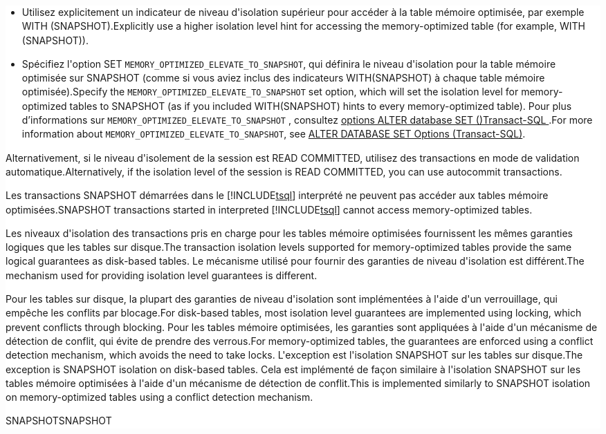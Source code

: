 -   <span data-ttu-id="2f7db-123">Utilisez explicitement un indicateur de niveau d'isolation supérieur pour accéder à la table mémoire optimisée, par exemple WITH (SNAPSHOT).</span><span class="sxs-lookup"><span data-stu-id="2f7db-123">Explicitly use a higher isolation level hint for accessing the memory-optimized table (for example, WITH (SNAPSHOT)).</span></span>  
  
-   <span data-ttu-id="2f7db-124">Spécifiez l'option SET `MEMORY_OPTIMIZED_ELEVATE_TO_SNAPSHOT`, qui définira le niveau d'isolation pour la table mémoire optimisée sur SNAPSHOT (comme si vous aviez inclus des indicateurs WITH(SNAPSHOT) à chaque table mémoire optimisée).</span><span class="sxs-lookup"><span data-stu-id="2f7db-124">Specify the `MEMORY_OPTIMIZED_ELEVATE_TO_SNAPSHOT` set option, which will set the isolation level for memory-optimized tables to SNAPSHOT (as if you included WITH(SNAPSHOT) hints to every memory-optimized table).</span></span> <span data-ttu-id="2f7db-125">Pour plus d’informations sur `MEMORY_OPTIMIZED_ELEVATE_TO_SNAPSHOT` , consultez [options ALTER database SET &#40;&#41;Transact-SQL ](/sql/t-sql/statements/alter-database-transact-sql-set-options).</span><span class="sxs-lookup"><span data-stu-id="2f7db-125">For more information about `MEMORY_OPTIMIZED_ELEVATE_TO_SNAPSHOT`, see [ALTER DATABASE SET Options &#40;Transact-SQL&#41;](/sql/t-sql/statements/alter-database-transact-sql-set-options).</span></span>  
  
 <span data-ttu-id="2f7db-126">Alternativement, si le niveau d'isolement de la session est READ COMMITTED, utilisez des transactions en mode de validation automatique.</span><span class="sxs-lookup"><span data-stu-id="2f7db-126">Alternatively, if the isolation level of the session is READ COMMITTED, you can use autocommit transactions.</span></span>  
  
 <span data-ttu-id="2f7db-127">Les transactions SNAPSHOT démarrées dans le [!INCLUDE[tsql](../includes/tsql-md.md)] interprété ne peuvent pas accéder aux tables mémoire optimisées.</span><span class="sxs-lookup"><span data-stu-id="2f7db-127">SNAPSHOT transactions started in interpreted [!INCLUDE[tsql](../includes/tsql-md.md)] cannot access memory-optimized tables.</span></span>  
  
 <span data-ttu-id="2f7db-128">Les niveaux d'isolation des transactions pris en charge pour les tables mémoire optimisées fournissent les mêmes garanties logiques que les tables sur disque.</span><span class="sxs-lookup"><span data-stu-id="2f7db-128">The transaction isolation levels supported for memory-optimized tables provide the same logical guarantees as disk-based tables.</span></span> <span data-ttu-id="2f7db-129">Le mécanisme utilisé pour fournir des garanties de niveau d'isolation est différent.</span><span class="sxs-lookup"><span data-stu-id="2f7db-129">The mechanism used for providing isolation level guarantees is different.</span></span>  
  
 <span data-ttu-id="2f7db-130">Pour les tables sur disque, la plupart des garanties de niveau d'isolation sont implémentées à l'aide d'un verrouillage, qui empêche les conflits par blocage.</span><span class="sxs-lookup"><span data-stu-id="2f7db-130">For disk-based tables, most isolation level guarantees are implemented using locking, which prevent conflicts through blocking.</span></span> <span data-ttu-id="2f7db-131">Pour les tables mémoire optimisées, les garanties sont appliquées à l'aide d'un mécanisme de détection de conflit, qui évite de prendre des verrous.</span><span class="sxs-lookup"><span data-stu-id="2f7db-131">For memory-optimized tables, the guarantees are enforced using a conflict detection mechanism, which avoids the need to take locks.</span></span> <span data-ttu-id="2f7db-132">L'exception est l'isolation SNAPSHOT sur les tables sur disque.</span><span class="sxs-lookup"><span data-stu-id="2f7db-132">The exception is SNAPSHOT isolation on disk-based tables.</span></span> <span data-ttu-id="2f7db-133">Cela est implémenté de façon similaire à l'isolation SNAPSHOT sur les tables mémoire optimisées à l'aide d'un mécanisme de détection de conflit.</span><span class="sxs-lookup"><span data-stu-id="2f7db-133">This is implemented similarly to SNAPSHOT isolation on memory-optimized tables using a conflict detection mechanism.</span></span>  
  
 <span data-ttu-id="2f7db-134">SNAPSHOT</span><span class="sxs-lookup"><span data-stu-id="2f7db-134">SNAPSHOT</span></span>  